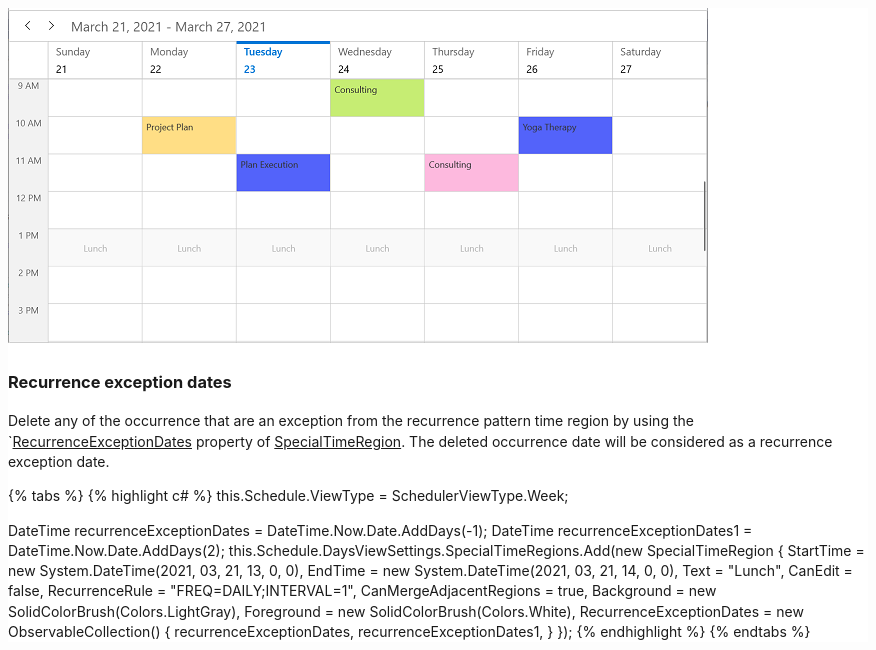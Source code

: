 ![recurring-time-region-in-datebasis-in-winui-scheduler-timeslot-views](DayandWeekViews_Images/recurring-time-region-in-datebasis-in-winui-scheduler.png)

### Recurrence exception dates

Delete any of the occurrence that are an exception from the recurrence pattern time region by using the `[RecurrenceExceptionDates](https://help.syncfusion.com/cr/winui/Syncfusion.UI.Xaml.Scheduler.SpecialTimeRegion.html#Syncfusion_UI_Xaml_Scheduler_SpecialTimeRegion_RecurrenceExceptionDates) property of [SpecialTimeRegion](https://help.syncfusion.com/cr/winui/Syncfusion.UI.Xaml.Scheduler.SpecialTimeRegion.html). The deleted occurrence date will be considered as a recurrence exception date.

{% tabs %}
{% highlight c# %}
this.Schedule.ViewType = SchedulerViewType.Week;
           
DateTime recurrenceExceptionDates = DateTime.Now.Date.AddDays(-1);
DateTime recurrenceExceptionDates1 = DateTime.Now.Date.AddDays(2);
this.Schedule.DaysViewSettings.SpecialTimeRegions.Add(new SpecialTimeRegion
{
    StartTime = new System.DateTime(2021, 03, 21, 13, 0, 0),
    EndTime = new System.DateTime(2021, 03, 21, 14, 0, 0),
    Text = "Lunch",
    CanEdit = false,
    RecurrenceRule = "FREQ=DAILY;INTERVAL=1",
    CanMergeAdjacentRegions = true,
    Background = new SolidColorBrush(Colors.LightGray),
    Foreground = new SolidColorBrush(Colors.White),
    RecurrenceExceptionDates = new ObservableCollection<DateTime>()
    {
        recurrenceExceptionDates,
        recurrenceExceptionDates1,
    }
});
{% endhighlight %}
{% endtabs %}

